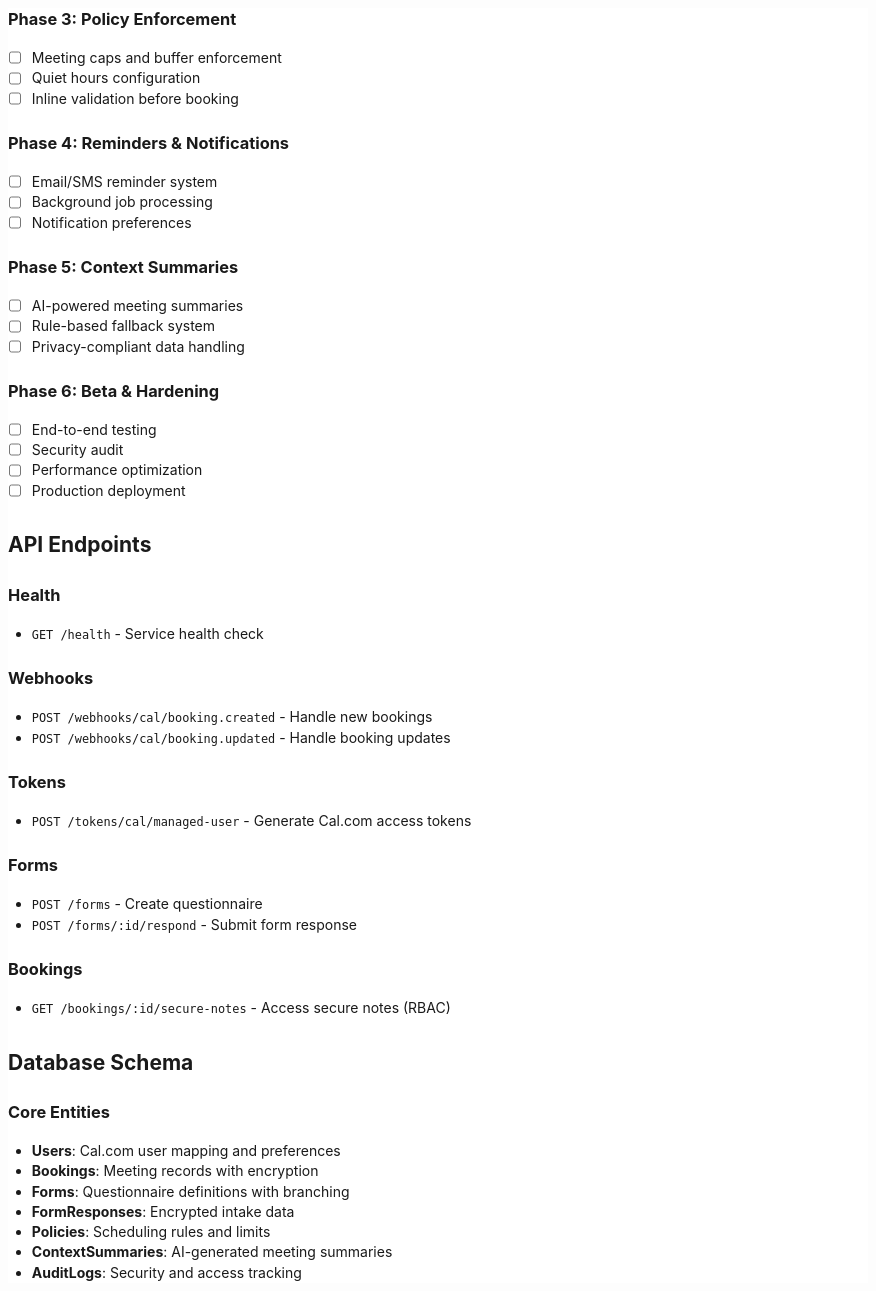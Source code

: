 ### Phase 3: Policy Enforcement
- [ ] Meeting caps and buffer enforcement
- [ ] Quiet hours configuration
- [ ] Inline validation before booking

### Phase 4: Reminders & Notifications
- [ ] Email/SMS reminder system
- [ ] Background job processing
- [ ] Notification preferences

### Phase 5: Context Summaries
- [ ] AI-powered meeting summaries
- [ ] Rule-based fallback system
- [ ] Privacy-compliant data handling

### Phase 6: Beta & Hardening
- [ ] End-to-end testing
- [ ] Security audit
- [ ] Performance optimization
- [ ] Production deployment

## API Endpoints

### Health
- `GET /health` - Service health check

### Webhooks
- `POST /webhooks/cal/booking.created` - Handle new bookings
- `POST /webhooks/cal/booking.updated` - Handle booking updates

### Tokens
- `POST /tokens/cal/managed-user` - Generate Cal.com access tokens

### Forms
- `POST /forms` - Create questionnaire
- `POST /forms/:id/respond` - Submit form response

### Bookings
- `GET /bookings/:id/secure-notes` - Access secure notes (RBAC)

## Database Schema

### Core Entities
- **Users**: Cal.com user mapping and preferences
- **Bookings**: Meeting records with encryption
- **Forms**: Questionnaire definitions with branching
- **FormResponses**: Encrypted intake data
- **Policies**: Scheduling rules and limits
- **ContextSummaries**: AI-generated meeting summaries
- **AuditLogs**: Security and access tracking
